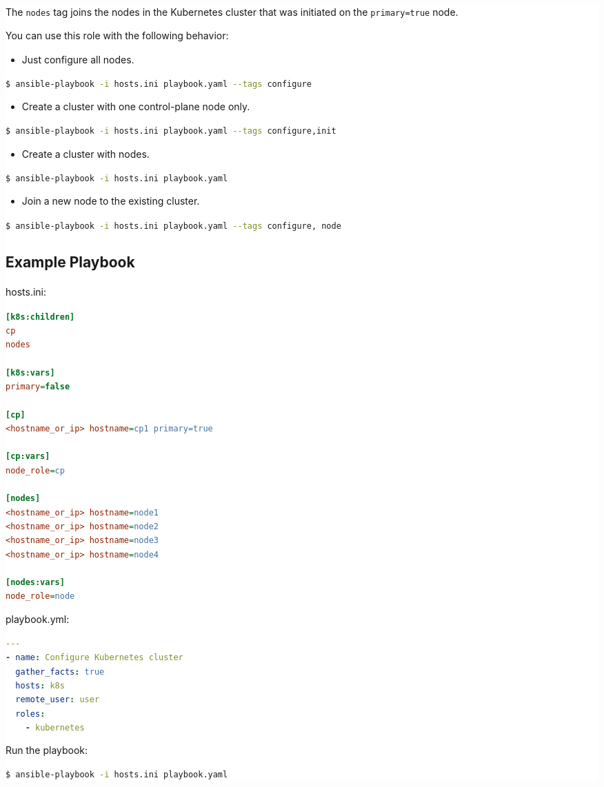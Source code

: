 The `nodes` tag joins the nodes in the Kubernetes cluster that was initiated on the `primary=true` node.

You can use this role with the following behavior:
* Just configure all nodes.
```bash
$ ansible-playbook -i hosts.ini playbook.yaml --tags configure
```

* Create a cluster with one control-plane node only.
```bash
$ ansible-playbook -i hosts.ini playbook.yaml --tags configure,init
```

* Create a cluster with nodes.
```bash
$ ansible-playbook -i hosts.ini playbook.yaml
```

* Join a new node to the existing cluster.
```bash
$ ansible-playbook -i hosts.ini playbook.yaml --tags configure, node
```

Example Playbook
----------------

hosts.ini:
```ini
[k8s:children]
cp
nodes

[k8s:vars]
primary=false

[cp]
<hostname_or_ip> hostname=cp1 primary=true

[cp:vars]
node_role=cp

[nodes]
<hostname_or_ip> hostname=node1
<hostname_or_ip> hostname=node2
<hostname_or_ip> hostname=node3
<hostname_or_ip> hostname=node4

[nodes:vars]
node_role=node

```

playbook.yml:
```yaml
---
- name: Configure Kubernetes cluster
  gather_facts: true
  hosts: k8s
  remote_user: user
  roles:
    - kubernetes
```
Run the playbook:
```bash
$ ansible-playbook -i hosts.ini playbook.yaml
```
